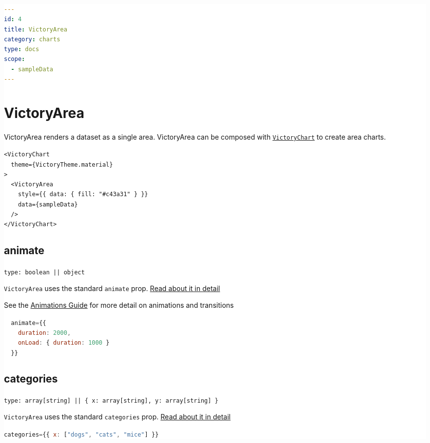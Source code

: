 ```yaml
---
id: 4
title: VictoryArea
category: charts
type: docs
scope:
  - sampleData
---
```


# VictoryArea

VictoryArea renders a dataset as a single area. VictoryArea can be composed with [`VictoryChart`][] to create area charts.

```playground
<VictoryChart
  theme={VictoryTheme.material}
>
  <VictoryArea
    style={{ data: { fill: "#c43a31" } }}
    data={sampleData}
  />
</VictoryChart>
```

## animate

`type: boolean || object`

`VictoryArea` uses the standard `animate` prop. [Read about it in detail](/docs/common-props#animate)

See the [Animations Guide][] for more detail on animations and transitions

```jsx
  animate={{
    duration: 2000,
    onLoad: { duration: 1000 }
  }}
```

## categories

`type: array[string] || { x: array[string], y: array[string] }`

`VictoryArea` uses the standard `categories` prop. [Read about it in detail](/docs/common-props#categories)

```jsx
categories={{ x: ["dogs", "cats", "mice"] }}
```


[animations guide]: /guides/animations
[data accessors guide]: /guides/data-accessors
[custom components guide]: /guides/custom-components
[events guide]: /guides/events
[themes guide]: /guides/themes
[`victorychart`]: /docs/victory-chart
[`victoryclipcontainer`]: /docs/victory-clip-container
[grayscale theme]: https://github.com/FormidableLabs/victory/blob/master/packages/victory-core/src/victory-theme/grayscale.js
[explore all the interpolation options]: /gallery/interpolation
